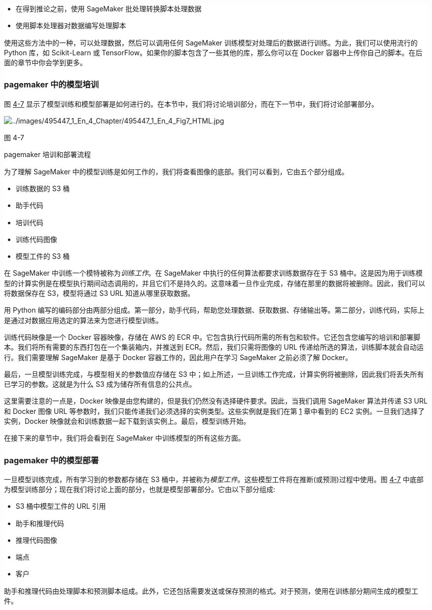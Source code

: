 *   在得到推论之前，使用 SageMaker 批处理转换脚本处理数据

*   使用脚本处理器对数据编写处理脚本

使用这些方法中的一种，可以处理数据，然后可以调用任何 SageMaker 训练模型对处理后的数据进行训练。为此，我们可以使用流行的 Python 库，如 Scikit-Learn 或 TensorFlow。如果你的脚本包含了一些其他的库，那么你可以在 Docker 容器中上传你自己的脚本。在后面的章节中你会学到更多。

### pagemaker 中的模型培训

图 [4-7](#Fig7) 显示了模型训练和模型部署是如何进行的。在本节中，我们将讨论培训部分，而在下一节中，我们将讨论部署部分。

![../images/495447_1_En_4_Chapter/495447_1_En_4_Fig7_HTML.jpg](../images/495447_1_En_4_Chapter/495447_1_En_4_Fig7_HTML.jpg)

图 4-7

pagemaker 培训和部署流程

为了理解 SageMaker 中的模型训练是如何工作的，我们将查看图像的底部。我们可以看到，它由五个部分组成。

*   训练数据的 S3 桶

*   助手代码

*   培训代码

*   训练代码图像

*   模型工件的 S3 桶

在 SageMaker 中训练一个模特被称为*训练工作*。在 SageMaker 中执行的任何算法都要求训练数据存在于 S3 桶中。这是因为用于训练模型的计算实例是在模型执行期间动态调用的，并且它们不是持久的。这意味着一旦作业完成，存储在那里的数据将被删除。因此，我们可以将数据保存在 S3，模型将通过 S3 URL 知道从哪里获取数据。

用 Python 编写的编码部分由两部分组成。第一部分，助手代码，帮助您处理数据、获取数据、存储输出等。第二部分，训练代码，实际上是通过对数据应用选定的算法来为您进行模型训练。

训练代码映像是一个 Docker 容器映像，存储在 AWS 的 ECR 中。它包含执行代码所需的所有包和软件。它还包含您编写的培训和部署脚本。我们将所有需要的东西打包在一个集装箱内，并推送到 ECR。然后，我们只需将图像的 URL 传递给所选的算法，训练脚本就会自动运行。我们需要理解 SageMaker 是基于 Docker 容器工作的，因此用户在学习 SageMaker 之前必须了解 Docker。

最后，一旦模型训练完成，与模型相关的参数值应存储在 S3 中；如上所述，一旦训练工作完成，计算实例将被删除，因此我们将丢失所有已学习的参数。这就是为什么 S3 成为储存所有信息的公共点。

这里需要注意的一点是，Docker 映像是由您构建的，但是我们仍然没有选择硬件要求。因此，当我们调用 SageMaker 算法并传递 S3 URL 和 Docker 图像 URL 等参数时，我们只能传递我们必须选择的实例类型。这些实例就是我们在第 [1](01.html) 章中看到的 EC2 实例。一旦我们选择了实例，Docker 映像就会和训练数据一起下载到该实例上。最后，模型训练开始。

在接下来的章节中，我们将会看到在 SageMaker 中训练模型的所有这些方面。

### pagemaker 中的模型部署

一旦模型训练完成，所有学习到的参数都存储在 S3 桶中，并被称为*模型工件*。这些模型工件将在推断(或预测)过程中使用。图 [4-7](#Fig7) 中底部为模型训练部分；现在我们将讨论上面的部分，也就是模型部署部分。它由以下部分组成:

*   S3 桶中模型工件的 URL 引用

*   助手和推理代码

*   推理代码图像

*   端点

*   客户

助手和推理代码由处理脚本和预测脚本组成。此外，它还包括需要发送或保存预测的格式。对于预测，使用在训练部分期间生成的模型工件。
